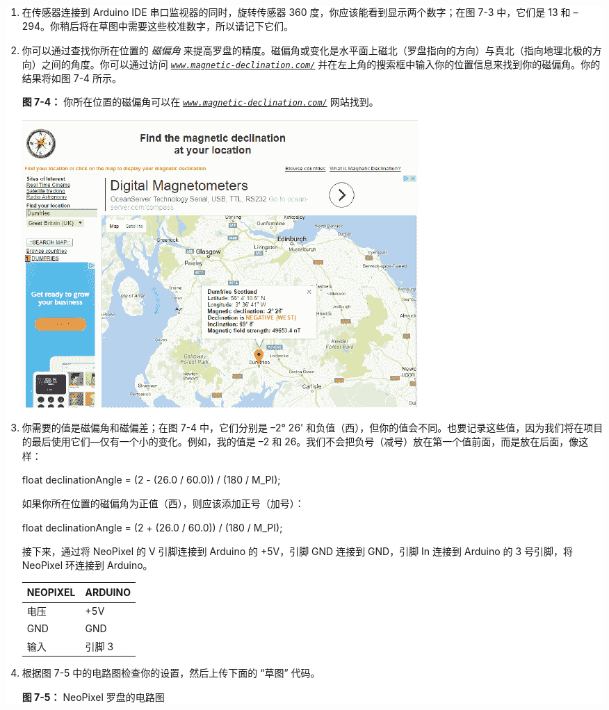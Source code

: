 1.  在传感器连接到 Arduino IDE 串口监视器的同时，旋转传感器 360 度，你应该能看到显示两个数字；在图 7-3 中，它们是 13 和 –294。你稍后将在草图中需要这些校准数字，所以请记下它们。

1.  你可以通过查找你所在位置的 *磁偏角* 来提高罗盘的精度。磁偏角或变化是水平面上磁北（罗盘指向的方向）与真北（指向地理北极的方向）之间的角度。你可以通过访问 *[`www.magnetic-declination.com/`](http://www.magnetic-declination.com/)* 并在左上角的搜索框中输入你的位置信息来找到你的磁偏角。你的结果将如图 7-4 所示。

    **图 7-4：** 你所在位置的磁偏角可以在 *[`www.magnetic-declination.com/`](http://www.magnetic-declination.com/)* 网站找到。

    ![Image](img/f7-04.jpg)

1.  你需要的值是磁偏角和磁偏差；在图 7-4 中，它们分别是 –2° 26' 和负值（西），但你的值会不同。也要记录这些值，因为我们将在项目的最后使用它们—仅有一个小的变化。例如，我的值是 –2 和 26。我们不会把负号（减号）放在第一个值前面，而是放在后面，像这样：

    float declinationAngle = (2 - (26.0 / 60.0)) / (180 / M_PI);

    如果你所在位置的磁偏角为正值（西），则应该添加正号（加号）：

    float declinationAngle = (2 + (26.0 / 60.0)) / (180 / M_PI);

    接下来，通过将 NeoPixel 的 V 引脚连接到 Arduino 的 +5V，引脚 GND 连接到 GND，引脚 In 连接到 Arduino 的 3 号引脚，将 NeoPixel 环连接到 Arduino。

    | **NEOPIXEL** | **ARDUINO** |
    | --- | --- |
    | 电压 | +5V |
    | GND | GND |
    | 输入 | 引脚 3 |

1.  根据图 7-5 中的电路图检查你的设置，然后上传下面的 “草图” 代码。

    **图 7-5：** NeoPixel 罗盘的电路图
